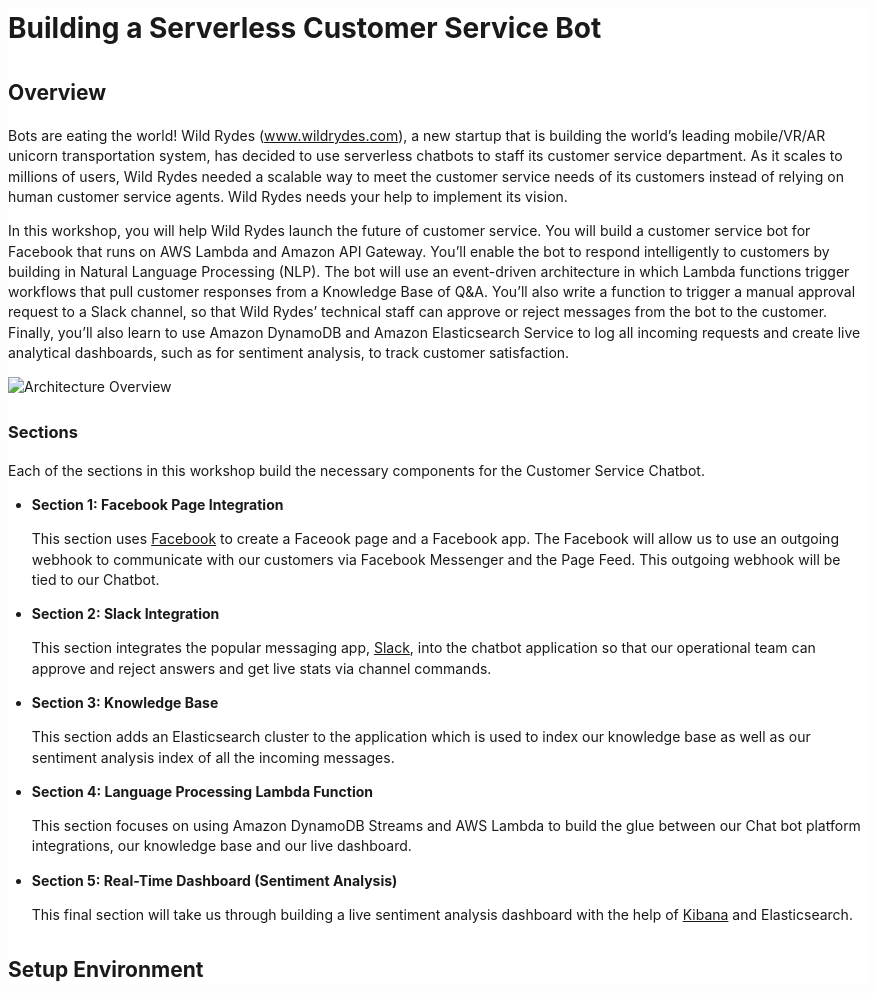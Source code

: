 # Building a Serverless Customer Service Bot

## Overview

Bots are eating the world! Wild Rydes (www.wildrydes.com), a new startup that is building the world’s leading mobile/VR/AR unicorn transportation system, has decided to use serverless chatbots to staff its customer service department. As it scales to millions of users, Wild Rydes needed a scalable way to meet the customer service needs of its customers instead of relying on human customer service agents. Wild Rydes needs your help to implement its vision.

In this workshop, you will help Wild Rydes launch the future of customer service. You will build a customer service bot for Facebook that runs on AWS Lambda and Amazon API Gateway. You’ll enable the bot to respond intelligently to customers by building in Natural Language Processing (NLP). The bot will use an event-driven architecture in which Lambda functions trigger workflows that pull customer responses from a Knowledge Base of Q&A. You’ll also write a function to trigger a manual approval request to a Slack channel, so that Wild Rydes’ technical staff can approve or reject messages from the bot to the customer. Finally, you’ll also learn to use Amazon DynamoDB and Amazon Elasticsearch Service to log all incoming requests and create live analytical dashboards, such as for sentiment analysis, to track customer satisfaction.


![Architecture Overview](Images/architecture-overview.png)

### Sections
Each of the sections in this workshop build the necessary components for the Customer Service Chatbot.

* **Section 1: Facebook Page Integration**  

    This section uses [Facebook](https://www.facebook.com) to create a Faceook page and a Facebook app. The Facebook will allow us to use an outgoing webhook to communicate with our customers via Facebook Messenger and the Page Feed. This outgoing webhook will be tied to our Chatbot.

* **Section 2: Slack Integration**  

    This section integrates the popular messaging app, [Slack](https://www.slack.com), into the chatbot application so that our operational team can approve and reject answers and get live stats via channel commands.

* **Section 3: Knowledge Base**  

    This section adds an Elasticsearch cluster to the application which is used to index our knowledge base as well as our sentiment analysis index of all the incoming messages.

* **Section 4: Language Processing Lambda Function**  

    This section focuses on using Amazon DynamoDB Streams and AWS Lambda to build the glue between our Chat bot platform integrations, our knowledge base and our live dashboard.

* **Section 5: Real-Time Dashboard (Sentiment Analysis)**

    This final section will take us through building a live sentiment analysis dashboard with the help of [Kibana](https://www.elastic.co/products/kibana) and Elasticsearch.

## Setup Environment
